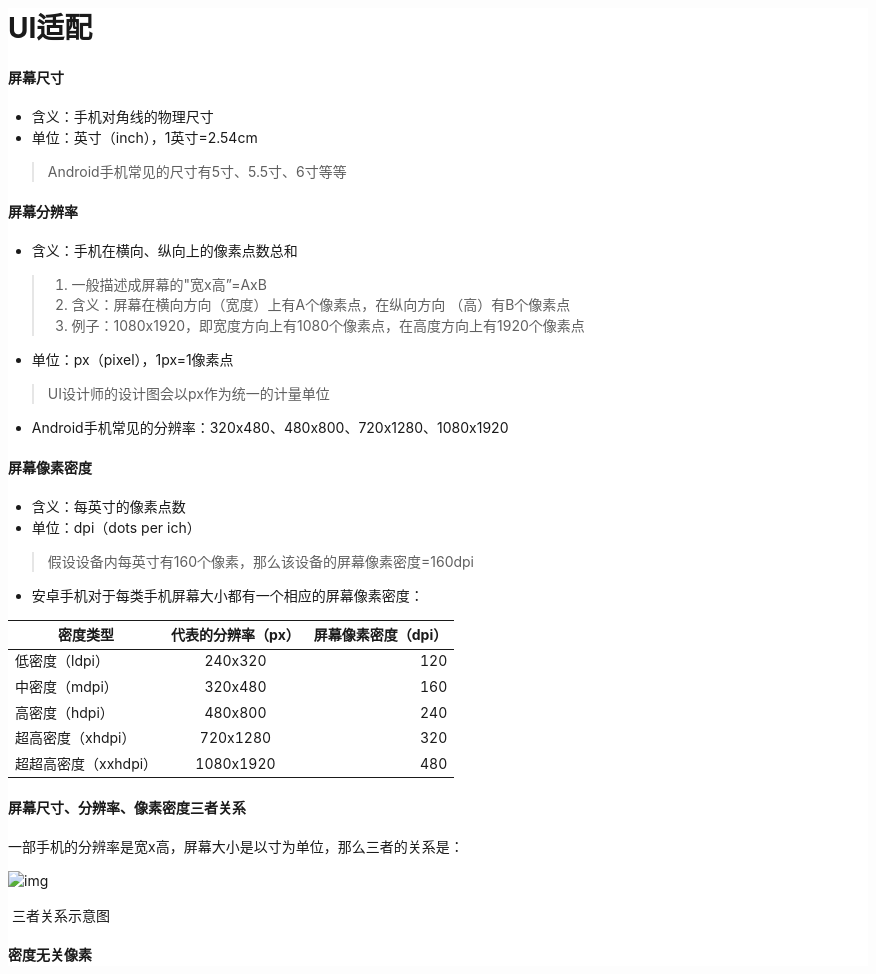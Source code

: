 # UI适配

#### 屏幕尺寸

- 含义：手机对角线的物理尺寸
- 单位：英寸（inch），1英寸=2.54cm

> Android手机常见的尺寸有5寸、5.5寸、6寸等等

#### 屏幕分辨率

- 含义：手机在横向、纵向上的像素点数总和

> 1. 一般描述成屏幕的"宽x高”=AxB
> 2. 含义：屏幕在横向方向（宽度）上有A个像素点，在纵向方向
>     （高）有B个像素点
> 3. 例子：1080x1920，即宽度方向上有1080个像素点，在高度方向上有1920个像素点

- 单位：px（pixel），1px=1像素点

> UI设计师的设计图会以px作为统一的计量单位

- Android手机常见的分辨率：320x480、480x800、720x1280、1080x1920

#### 屏幕像素密度

- 含义：每英寸的像素点数
- 单位：dpi（dots per ich）

> 假设设备内每英寸有160个像素，那么该设备的屏幕像素密度=160dpi

- 安卓手机对于每类手机屏幕大小都有一个相应的屏幕像素密度：

| 密度类型             | 代表的分辨率（px） | 屏幕像素密度（dpi） |
| -------------------- | :----------------: | ------------------: |
| 低密度（ldpi）       |      240x320       |                 120 |
| 中密度（mdpi）       |      320x480       |                 160 |
| 高密度（hdpi）       |      480x800       |                 240 |
| 超高密度（xhdpi）    |      720x1280      |                 320 |
| 超超高密度（xxhdpi） |     1080x1920      |                 480 |

#### 屏幕尺寸、分辨率、像素密度三者关系

一部手机的分辨率是宽x高，屏幕大小是以寸为单位，那么三者的关系是：



![img](https:////upload-images.jianshu.io/upload_images/944365-2b5dc928ab334440.png?imageMogr2/auto-orient/strip%7CimageView2/2/w/360/format/webp)

​																				三者关系示意图



#### 密度无关像素
